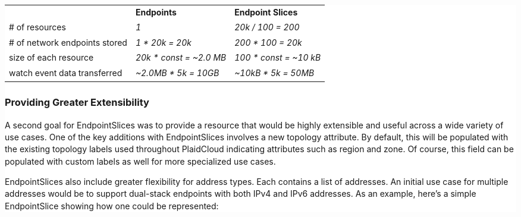 <table>
  <tr>
   <td>
   </td>
   <td><strong>Endpoints </strong>
   </td>
   <td><strong>Endpoint Slices</strong>
   </td>
  </tr>
  <tr>
   <td># of resources
   </td>
   <td><em>1</em>
   </td>
   <td><em>20k / 100 = 200</em>
   </td>
  </tr>
  <tr>
   <td># of network endpoints stored
   </td>
   <td><em>1 * 20k = 20k</em>
   </td>
   <td><em>200 * 100 = 20k</em>
   </td>
  </tr>
  <tr>
   <td>size of each resource
   </td>
   <td><em>20k * const = ~2.0 MB</em>
   </td>
   <td><em> 100 * const = ~10 kB</em>
   </td>
  </tr>
  <tr>
   <td>watch event data transferred
   </td>
   <td><em>~2.0MB * 5k = 10GB</em>
   </td>
   <td><em>~10kB * 5k = 50MB</em>
   </td>
  </tr>
</table>

### Providing Greater Extensibility

A second goal for EndpointSlices was to provide a resource that would be highly extensible and useful across a wide variety of use cases. One of the key additions with EndpointSlices involves a new topology attribute. By default, this will be populated with the existing topology labels used throughout PlaidCloud indicating attributes such as region and zone. Of course, this field can be populated with custom labels as well for more specialized use cases.

EndpointSlices also include greater flexibility for address types. Each contains a list of addresses. An initial use case for multiple addresses would be to support dual-stack endpoints with both IPv4 and IPv6 addresses. As an example, here’s a simple EndpointSlice showing how one could be represented:
